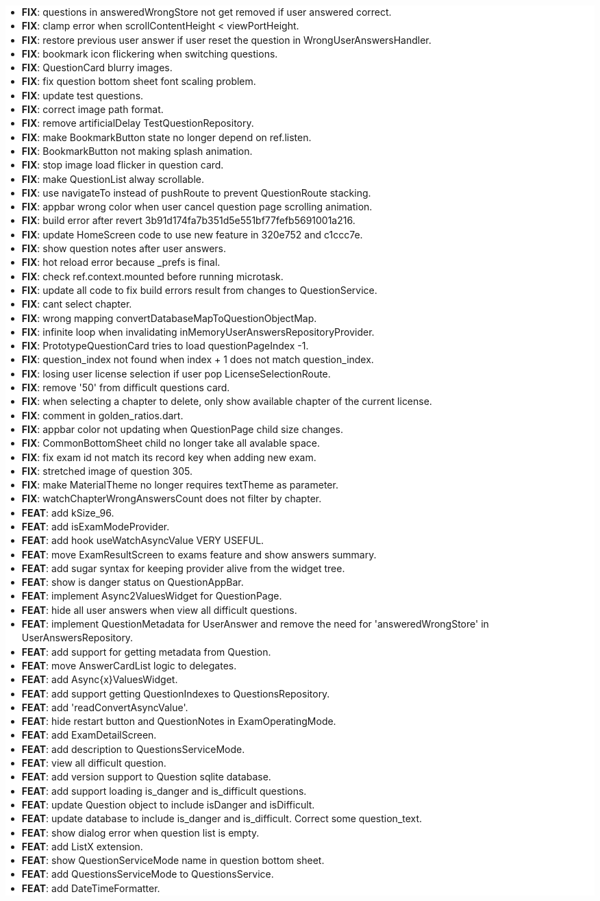  - **FIX**: questions in answeredWrongStore not get removed if user answered correct.
 - **FIX**: clamp error when scrollContentHeight < viewPortHeight.
 - **FIX**: restore previous user answer if user reset the question in WrongUserAnswersHandler.
 - **FIX**: bookmark icon flickering when switching questions.
 - **FIX**: QuestionCard blurry images.
 - **FIX**: fix question bottom sheet font scaling problem.
 - **FIX**: update test questions.
 - **FIX**: correct image path format.
 - **FIX**: remove artificialDelay TestQuestionRepository.
 - **FIX**: make BookmarkButton state no longer depend on ref.listen.
 - **FIX**: BookmarkButton not making splash animation.
 - **FIX**: stop image load flicker in question card.
 - **FIX**: make QuestionList alway scrollable.
 - **FIX**: use navigateTo instead of pushRoute to prevent QuestionRoute stacking.
 - **FIX**: appbar wrong color when user cancel question page scrolling animation.
 - **FIX**: build error after revert 3b91d174fa7b351d5e551bf77fefb5691001a216.
 - **FIX**: update HomeScreen code to use new feature in 320e752 and c1ccc7e.
 - **FIX**: show question notes after user answers.
 - **FIX**: hot reload error because _prefs is final.
 - **FIX**: check ref.context.mounted before running microtask.
 - **FIX**: update all code to fix build errors result from changes to QuestionService.
 - **FIX**: cant select chapter.
 - **FIX**: wrong mapping convertDatabaseMapToQuestionObjectMap.
 - **FIX**: infinite loop when invalidating inMemoryUserAnswersRepositoryProvider.
 - **FIX**: PrototypeQuestionCard tries to load questionPageIndex -1.
 - **FIX**: question_index not found when index + 1 does not match question_index.
 - **FIX**: losing user license selection if user pop LicenseSelectionRoute.
 - **FIX**: remove '50' from difficult questions card.
 - **FIX**: when selecting a chapter to delete, only show available chapter of the current license.
 - **FIX**: comment in golden_ratios.dart.
 - **FIX**: appbar color not updating when QuestionPage child size changes.
 - **FIX**: CommonBottomSheet child no longer take all avalable space.
 - **FIX**: fix exam id not match its record key when adding new exam.
 - **FIX**: stretched image of question 305.
 - **FIX**: make MaterialTheme no longer requires textTheme as parameter.
 - **FIX**: watchChapterWrongAnswersCount does not filter by chapter.
 - **FEAT**: add kSize_96.
 - **FEAT**: add isExamModeProvider.
 - **FEAT**: add hook useWatchAsyncValue VERY USEFUL.
 - **FEAT**: move ExamResultScreen to exams feature and show answers summary.
 - **FEAT**: add sugar syntax for keeping provider alive from the widget tree.
 - **FEAT**: show is danger status on QuestionAppBar.
 - **FEAT**: implement Async2ValuesWidget for QuestionPage.
 - **FEAT**: hide all user answers when view all difficult questions.
 - **FEAT**: implement QuestionMetadata for UserAnswer and remove the need for 'answeredWrongStore' in UserAnswersRepository.
 - **FEAT**: add support for getting metadata from Question.
 - **FEAT**: move AnswerCardList logic to delegates.
 - **FEAT**: add Async{x}ValuesWidget.
 - **FEAT**: add support getting QuestionIndexes to QuestionsRepository.
 - **FEAT**: add 'readConvertAsyncValue'.
 - **FEAT**: hide restart button and QuestionNotes in ExamOperatingMode.
 - **FEAT**: add ExamDetailScreen.
 - **FEAT**: add description to QuestionsServiceMode.
 - **FEAT**: view all difficult question.
 - **FEAT**: add version support to Question sqlite database.
 - **FEAT**: add support loading is_danger and is_difficult questions.
 - **FEAT**: update Question object to include isDanger and isDifficult.
 - **FEAT**: update database to include is_danger and is_difficult. Correct some question_text.
 - **FEAT**: show dialog error when question list is empty.
 - **FEAT**: add ListX extension.
 - **FEAT**: show QuestionServiceMode name in question bottom sheet.
 - **FEAT**: add QuestionsServiceMode to QuestionsService.
 - **FEAT**: add DateTimeFormatter.